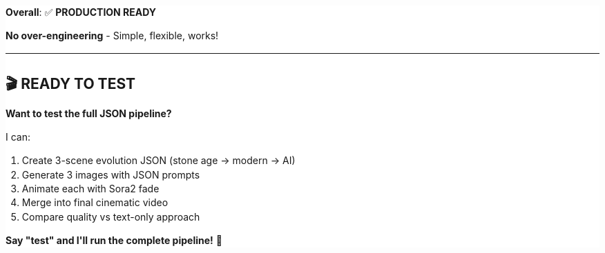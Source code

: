 **Overall**: ✅ **PRODUCTION READY**

**No over-engineering** - Simple, flexible, works!

---

## 🎬 READY TO TEST

**Want to test the full JSON pipeline?**

I can:

1. Create 3-scene evolution JSON (stone age → modern → AI)
2. Generate 3 images with JSON prompts
3. Animate each with Sora2 fade
4. Merge into final cinematic video
5. Compare quality vs text-only approach

**Say "test" and I'll run the complete pipeline!** 🚀
